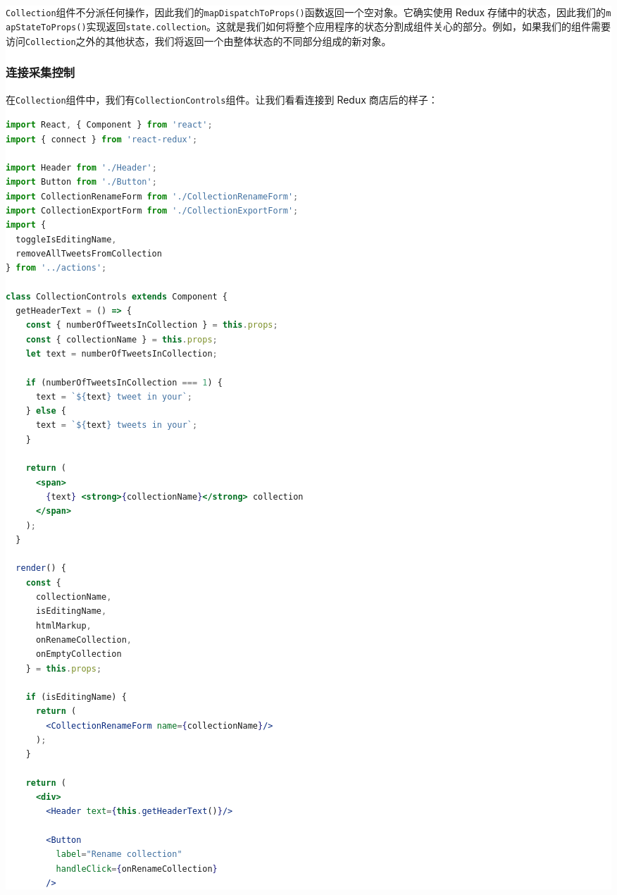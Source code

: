 `Collection`组件不分派任何操作，因此我们的`mapDispatchToProps()`函数返回一个空对象。它确实使用 Redux 存储中的状态，因此我们的`mapStateToProps()`实现返回`state.collection`。这就是我们如何将整个应用程序的状态分割成组件关心的部分。例如，如果我们的组件需要访问`Collection`之外的其他状态，我们将返回一个由整体状态的不同部分组成的新对象。

### 连接采集控制

在`Collection`组件中，我们有`CollectionControls`组件。让我们看看连接到 Redux 商店后的样子：

```jsx
import React, { Component } from 'react';
import { connect } from 'react-redux';

import Header from './Header';
import Button from './Button';
import CollectionRenameForm from './CollectionRenameForm';
import CollectionExportForm from './CollectionExportForm';
import {
  toggleIsEditingName,
  removeAllTweetsFromCollection
} from '../actions';

class CollectionControls extends Component {
  getHeaderText = () => {
    const { numberOfTweetsInCollection } = this.props;
    const { collectionName } = this.props;
    let text = numberOfTweetsInCollection;

    if (numberOfTweetsInCollection === 1) {
      text = `${text} tweet in your`;
    } else {
      text = `${text} tweets in your`;
    }

    return (
      <span>
        {text} <strong>{collectionName}</strong> collection
      </span>
    );
  }

  render() {
    const {
      collectionName,
      isEditingName,
      htmlMarkup,
      onRenameCollection,
      onEmptyCollection
    } = this.props;

    if (isEditingName) {
      return (
        <CollectionRenameForm name={collectionName}/>
      );
    }

    return (
      <div>
        <Header text={this.getHeaderText()}/>

        <Button
          label="Rename collection"
          handleClick={onRenameCollection}
        />

```